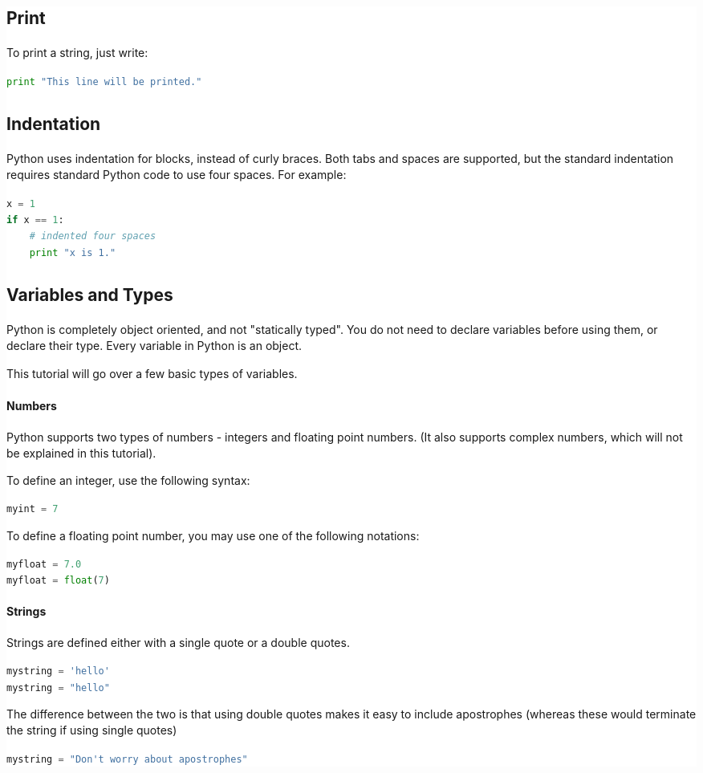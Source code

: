 ## Print

To print a string, just write:

```python
print "This line will be printed."
```

## Indentation
Python uses indentation for blocks, instead of curly braces. Both tabs and spaces are supported, but the standard indentation requires standard Python code to use four spaces. For example:

```python
x = 1
if x == 1:
    # indented four spaces
    print "x is 1."
```

## Variables and Types
Python is completely object oriented, and not "statically typed". You do not need to declare variables before using them, or declare their type. Every variable in Python is an object.

This tutorial will go over a few basic types of variables.

#### Numbers
Python supports two types of numbers - integers and floating point numbers. (It also supports complex numbers, which will not be explained in this tutorial).

To define an integer, use the following syntax:
```python
myint = 7
```

To define a floating point number, you may use one of the following notations:

```python
myfloat = 7.0
myfloat = float(7)
```

#### Strings
Strings are defined either with a single quote or a double quotes.

```python
mystring = 'hello'
mystring = "hello"
```

The difference between the two is that using double quotes makes it easy to include apostrophes (whereas these would terminate the string if using single quotes)

```python
mystring = "Don't worry about apostrophes"
```
